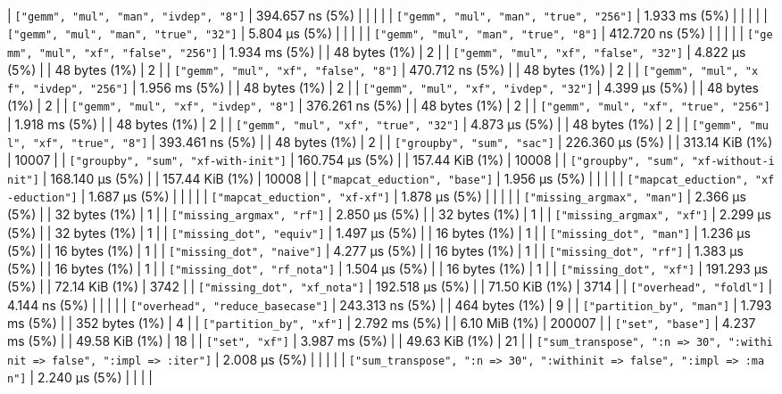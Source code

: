 | `["gemm", "mul", "man", "ivdep", "8"]`                                  | 394.657 ns (5%) |         |                 |             |
| `["gemm", "mul", "man", "true", "256"]`                                 |   1.933 ms (5%) |         |                 |             |
| `["gemm", "mul", "man", "true", "32"]`                                  |   5.804 μs (5%) |         |                 |             |
| `["gemm", "mul", "man", "true", "8"]`                                   | 412.720 ns (5%) |         |                 |             |
| `["gemm", "mul", "xf", "false", "256"]`                                 |   1.934 ms (5%) |         |   48 bytes (1%) |           2 |
| `["gemm", "mul", "xf", "false", "32"]`                                  |   4.822 μs (5%) |         |   48 bytes (1%) |           2 |
| `["gemm", "mul", "xf", "false", "8"]`                                   | 470.712 ns (5%) |         |   48 bytes (1%) |           2 |
| `["gemm", "mul", "xf", "ivdep", "256"]`                                 |   1.956 ms (5%) |         |   48 bytes (1%) |           2 |
| `["gemm", "mul", "xf", "ivdep", "32"]`                                  |   4.399 μs (5%) |         |   48 bytes (1%) |           2 |
| `["gemm", "mul", "xf", "ivdep", "8"]`                                   | 376.261 ns (5%) |         |   48 bytes (1%) |           2 |
| `["gemm", "mul", "xf", "true", "256"]`                                  |   1.918 ms (5%) |         |   48 bytes (1%) |           2 |
| `["gemm", "mul", "xf", "true", "32"]`                                   |   4.873 μs (5%) |         |   48 bytes (1%) |           2 |
| `["gemm", "mul", "xf", "true", "8"]`                                    | 393.461 ns (5%) |         |   48 bytes (1%) |           2 |
| `["groupby", "sum", "sac"]`                                             | 226.360 μs (5%) |         | 313.14 KiB (1%) |       10007 |
| `["groupby", "sum", "xf-with-init"]`                                    | 160.754 μs (5%) |         | 157.44 KiB (1%) |       10008 |
| `["groupby", "sum", "xf-without-init"]`                                 | 168.140 μs (5%) |         | 157.44 KiB (1%) |       10008 |
| `["mapcat_eduction", "base"]`                                           |   1.956 μs (5%) |         |                 |             |
| `["mapcat_eduction", "xf-eduction"]`                                    |   1.687 μs (5%) |         |                 |             |
| `["mapcat_eduction", "xf-xf"]`                                          |   1.878 μs (5%) |         |                 |             |
| `["missing_argmax", "man"]`                                             |   2.366 μs (5%) |         |   32 bytes (1%) |           1 |
| `["missing_argmax", "rf"]`                                              |   2.850 μs (5%) |         |   32 bytes (1%) |           1 |
| `["missing_argmax", "xf"]`                                              |   2.299 μs (5%) |         |   32 bytes (1%) |           1 |
| `["missing_dot", "equiv"]`                                              |   1.497 μs (5%) |         |   16 bytes (1%) |           1 |
| `["missing_dot", "man"]`                                                |   1.236 μs (5%) |         |   16 bytes (1%) |           1 |
| `["missing_dot", "naive"]`                                              |   4.277 μs (5%) |         |   16 bytes (1%) |           1 |
| `["missing_dot", "rf"]`                                                 |   1.383 μs (5%) |         |   16 bytes (1%) |           1 |
| `["missing_dot", "rf_nota"]`                                            |   1.504 μs (5%) |         |   16 bytes (1%) |           1 |
| `["missing_dot", "xf"]`                                                 | 191.293 μs (5%) |         |  72.14 KiB (1%) |        3742 |
| `["missing_dot", "xf_nota"]`                                            | 192.518 μs (5%) |         |  71.50 KiB (1%) |        3714 |
| `["overhead", "foldl"]`                                                 |   4.144 ns (5%) |         |                 |             |
| `["overhead", "reduce_basecase"]`                                       | 243.313 ns (5%) |         |  464 bytes (1%) |           9 |
| `["partition_by", "man"]`                                               |   1.793 ms (5%) |         |  352 bytes (1%) |           4 |
| `["partition_by", "xf"]`                                                |   2.792 ms (5%) |         |   6.10 MiB (1%) |      200007 |
| `["set", "base"]`                                                       |   4.237 ms (5%) |         |  49.58 KiB (1%) |          18 |
| `["set", "xf"]`                                                         |   3.987 ms (5%) |         |  49.63 KiB (1%) |          21 |
| `["sum_transpose", ":n => 30", ":withinit => false", ":impl => :iter"]` |   2.008 μs (5%) |         |                 |             |
| `["sum_transpose", ":n => 30", ":withinit => false", ":impl => :man"]`  |   2.240 μs (5%) |         |                 |             |